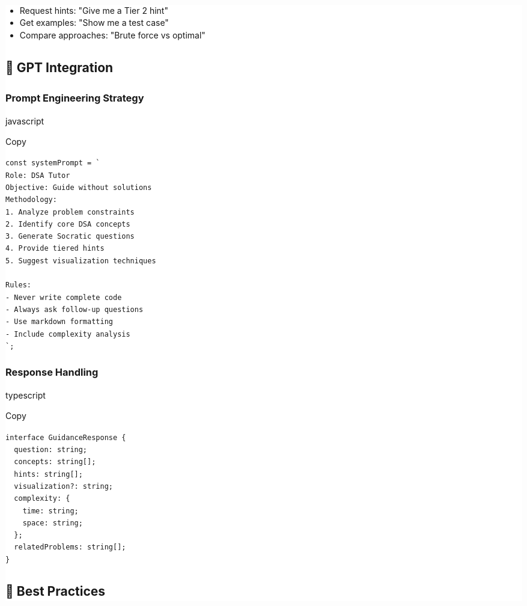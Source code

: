    * Request hints: "Give me a Tier 2 hint"
   * Get examples: "Show me a test case"
   * Compare approaches: "Brute force vs optimal"

## 🔧 GPT Integration

### Prompt Engineering Strategy

javascript

Copy

```
const systemPrompt = `
Role: DSA Tutor
Objective: Guide without solutions
Methodology:
1. Analyze problem constraints
2. Identify core DSA concepts
3. Generate Socratic questions
4. Provide tiered hints
5. Suggest visualization techniques

Rules:
- Never write complete code
- Always ask follow-up questions
- Use markdown formatting
- Include complexity analysis
`;
```

### Response Handling

typescript

Copy

```
interface GuidanceResponse {
  question: string;
  concepts: string[];
  hints: string[];
  visualization?: string;
  complexity: {
    time: string;
    space: string;
  };
  relatedProblems: string[];
}
```

## 🌟 Best Practices
